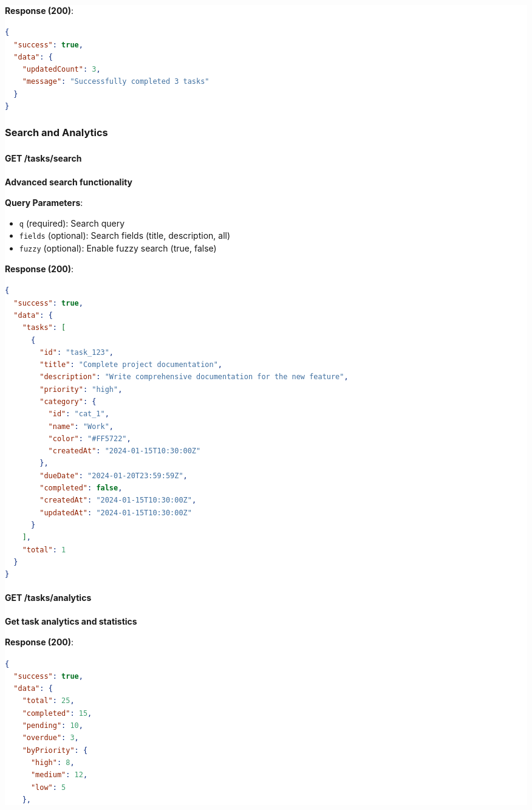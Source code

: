 **Response (200)**:
```json
{
  "success": true,
  "data": {
    "updatedCount": 3,
    "message": "Successfully completed 3 tasks"
  }
}
```

### Search and Analytics

#### GET /tasks/search
**Advanced search functionality**

**Query Parameters**:
- `q` (required): Search query
- `fields` (optional): Search fields (title, description, all)
- `fuzzy` (optional): Enable fuzzy search (true, false)

**Response (200)**:
```json
{
  "success": true,
  "data": {
    "tasks": [
      {
        "id": "task_123",
        "title": "Complete project documentation",
        "description": "Write comprehensive documentation for the new feature",
        "priority": "high",
        "category": {
          "id": "cat_1",
          "name": "Work",
          "color": "#FF5722",
          "createdAt": "2024-01-15T10:30:00Z"
        },
        "dueDate": "2024-01-20T23:59:59Z",
        "completed": false,
        "createdAt": "2024-01-15T10:30:00Z",
        "updatedAt": "2024-01-15T10:30:00Z"
      }
    ],
    "total": 1
  }
}
```

#### GET /tasks/analytics
**Get task analytics and statistics**

**Response (200)**:
```json
{
  "success": true,
  "data": {
    "total": 25,
    "completed": 15,
    "pending": 10,
    "overdue": 3,
    "byPriority": {
      "high": 8,
      "medium": 12,
      "low": 5
    },
```